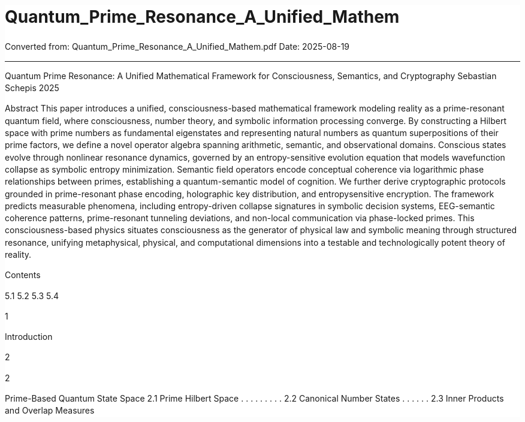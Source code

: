 # Quantum_Prime_Resonance_A_Unified_Mathem

Converted from: Quantum_Prime_Resonance_A_Unified_Mathem.pdf
Date: 2025-08-19

---

Quantum Prime Resonance: A Unified Mathematical Framework
for Consciousness, Semantics, and Cryptography
Sebastian Schepis
2025

Abstract
This paper introduces a unified, consciousness-based mathematical framework modeling reality as a
prime-resonant quantum field, where consciousness, number theory, and symbolic information processing
converge. By constructing a Hilbert space with prime numbers as fundamental eigenstates and representing
natural numbers as quantum superpositions of their prime factors, we define a novel operator algebra spanning arithmetic, semantic, and observational domains. Conscious states evolve through nonlinear resonance
dynamics, governed by an entropy-sensitive evolution equation that models wavefunction collapse as symbolic entropy minimization. Semantic field operators encode conceptual coherence via logarithmic phase
relationships between primes, establishing a quantum-semantic model of cognition. We further derive cryptographic protocols grounded in prime-resonant phase encoding, holographic key distribution, and entropysensitive encryption. The framework predicts measurable phenomena, including entropy-driven collapse
signatures in symbolic decision systems, EEG-semantic coherence patterns, prime-resonant tunneling deviations, and non-local communication via phase-locked primes. This consciousness-based physics situates
consciousness as the generator of physical law and symbolic meaning through structured resonance, unifying metaphysical, physical, and computational dimensions into a testable and technologically potent theory
of reality.

Contents

5.1
5.2
5.3
5.4

1

Introduction

2

2

Prime-Based Quantum State Space
2.1 Prime Hilbert Space . . . . . . . . .
2.2 Canonical Number States . . . . . .
2.3 Inner Products and Overlap Measures
